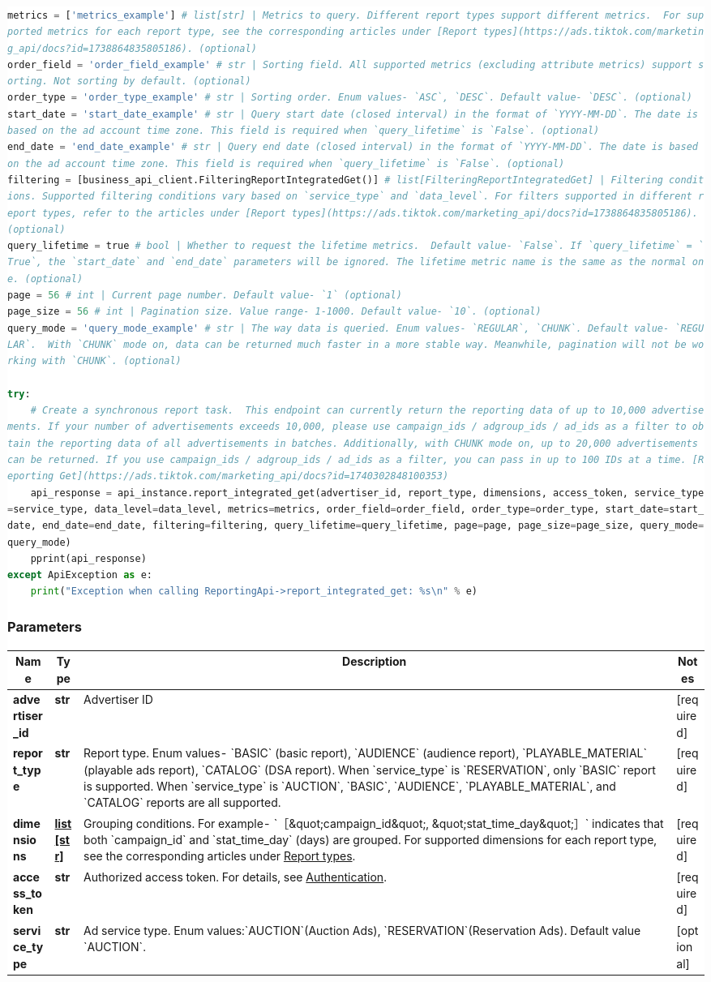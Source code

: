 ```python
metrics = ['metrics_example'] # list[str] | Metrics to query. Different report types support different metrics.  For supported metrics for each report type, see the corresponding articles under [Report types](https://ads.tiktok.com/marketing_api/docs?id=1738864835805186). (optional)
order_field = 'order_field_example' # str | Sorting field. All supported metrics (excluding attribute metrics) support sorting. Not sorting by default. (optional)
order_type = 'order_type_example' # str | Sorting order. Enum values- `ASC`, `DESC`. Default value- `DESC`. (optional)
start_date = 'start_date_example' # str | Query start date (closed interval) in the format of `YYYY-MM-DD`. The date is based on the ad account time zone. This field is required when `query_lifetime` is `False`. (optional)
end_date = 'end_date_example' # str | Query end date (closed interval) in the format of `YYYY-MM-DD`. The date is based on the ad account time zone. This field is required when `query_lifetime` is `False`. (optional)
filtering = [business_api_client.FilteringReportIntegratedGet()] # list[FilteringReportIntegratedGet] | Filtering conditions. Supported filtering conditions vary based on `service_type` and `data_level`. For filters supported in different report types, refer to the articles under [Report types](https://ads.tiktok.com/marketing_api/docs?id=1738864835805186). (optional)
query_lifetime = true # bool | Whether to request the lifetime metrics.  Default value- `False`. If `query_lifetime` = `True`, the `start_date` and `end_date` parameters will be ignored. The lifetime metric name is the same as the normal one. (optional)
page = 56 # int | Current page number. Default value- `1` (optional)
page_size = 56 # int | Pagination size. Value range- 1-1000. Default value- `10`. (optional)
query_mode = 'query_mode_example' # str | The way data is queried. Enum values- `REGULAR`, `CHUNK`. Default value- `REGULAR`.  With `CHUNK` mode on, data can be returned much faster in a more stable way. Meanwhile, pagination will not be working with `CHUNK`. (optional)

try:
    # Create a synchronous report task.  This endpoint can currently return the reporting data of up to 10,000 advertisements. If your number of advertisements exceeds 10,000, please use campaign_ids / adgroup_ids / ad_ids as a filter to obtain the reporting data of all advertisements in batches. Additionally, with CHUNK mode on, up to 20,000 advertisements can be returned. If you use campaign_ids / adgroup_ids / ad_ids as a filter, you can pass in up to 100 IDs at a time. [Reporting Get](https://ads.tiktok.com/marketing_api/docs?id=1740302848100353)
    api_response = api_instance.report_integrated_get(advertiser_id, report_type, dimensions, access_token, service_type=service_type, data_level=data_level, metrics=metrics, order_field=order_field, order_type=order_type, start_date=start_date, end_date=end_date, filtering=filtering, query_lifetime=query_lifetime, page=page, page_size=page_size, query_mode=query_mode)
    pprint(api_response)
except ApiException as e:
    print("Exception when calling ReportingApi->report_integrated_get: %s\n" % e)
```

### Parameters

Name | Type | Description  | Notes
------------- | ------------- | ------------- | -------------
 **advertiser_id** | **str**| Advertiser ID | [required]
 **report_type** | **str**| Report type. Enum values- &#x60;BASIC&#x60; (basic report), &#x60;AUDIENCE&#x60; (audience report), &#x60;PLAYABLE_MATERIAL&#x60;  (playable ads report), &#x60;CATALOG&#x60; (DSA report). When &#x60;service_type&#x60; is &#x60;RESERVATION&#x60;, only &#x60;BASIC&#x60; report is supported. When &#x60;service_type&#x60; is &#x60;AUCTION&#x60;, &#x60;BASIC&#x60;, &#x60;AUDIENCE&#x60;, &#x60;PLAYABLE_MATERIAL&#x60;, and &#x60;CATALOG&#x60; reports are all supported. | [required]
 **dimensions** | [**list[str]**](str.md)| Grouping conditions. For example- &#x60;［\&quot;campaign_id\&quot;, \&quot;stat_time_day\&quot;］&#x60; indicates that both &#x60;campaign_id&#x60; and &#x60;stat_time_day&#x60; (days) are grouped. For supported dimensions for each report type, see the corresponding articles under [Report types](https://ads.tiktok.com/marketing_api/docs?id&#x3D;1738864835805186). | [required]
 **access_token** | **str**| Authorized access token. For details, see [Authentication](https://ads.tiktok.com/marketing_api/docs?id&#x3D;1738373164380162). | [required]
 **service_type** | **str**| Ad service type. Enum values:&#x60;AUCTION&#x60;(Auction Ads), &#x60;RESERVATION&#x60;(Reservation Ads). Default value &#x60;AUCTION&#x60;. | [optional] 